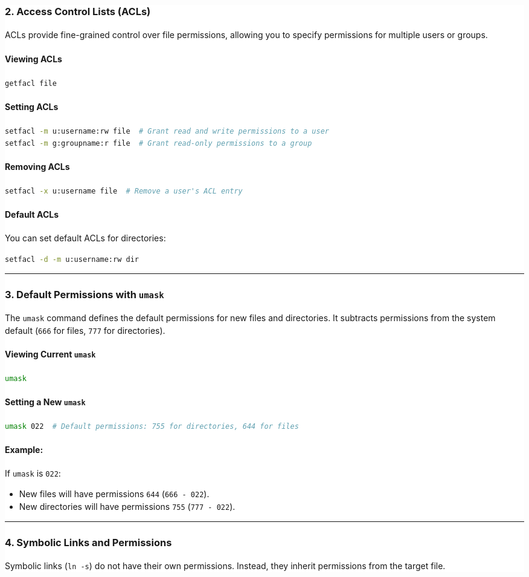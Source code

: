 
### 2. **Access Control Lists (ACLs)**

ACLs provide fine-grained control over file permissions, allowing you to specify permissions for multiple users or groups.

#### Viewing ACLs
```bash
getfacl file
```

#### Setting ACLs
```bash
setfacl -m u:username:rw file  # Grant read and write permissions to a user
setfacl -m g:groupname:r file  # Grant read-only permissions to a group
```

#### Removing ACLs
```bash
setfacl -x u:username file  # Remove a user's ACL entry
```

#### Default ACLs
You can set default ACLs for directories:
```bash
setfacl -d -m u:username:rw dir
```

---

### 3. **Default Permissions with `umask`**

The `umask` command defines the default permissions for new files and directories. It subtracts permissions from the system default (`666` for files, `777` for directories).

#### Viewing Current `umask`
```bash
umask
```

#### Setting a New `umask`
```bash
umask 022  # Default permissions: 755 for directories, 644 for files
```

#### Example:
If `umask` is `022`:
- New files will have permissions `644` (`666 - 022`).
- New directories will have permissions `755` (`777 - 022`).

---

### 4. **Symbolic Links and Permissions**

Symbolic links (`ln -s`) do not have their own permissions. Instead, they inherit permissions from the target file.
